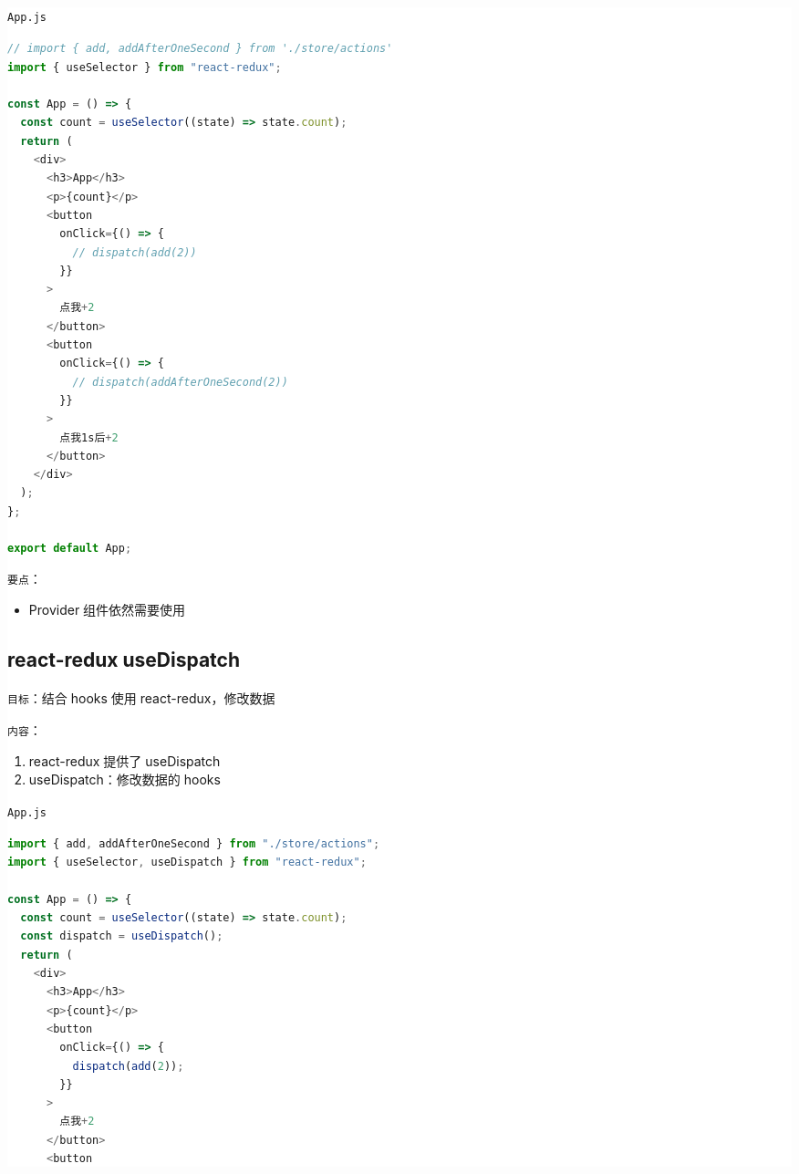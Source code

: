 `App.js`

```js
// import { add, addAfterOneSecond } from './store/actions'
import { useSelector } from "react-redux";

const App = () => {
  const count = useSelector((state) => state.count);
  return (
    <div>
      <h3>App</h3>
      <p>{count}</p>
      <button
        onClick={() => {
          // dispatch(add(2))
        }}
      >
        点我+2
      </button>
      <button
        onClick={() => {
          // dispatch(addAfterOneSecond(2))
        }}
      >
        点我1s后+2
      </button>
    </div>
  );
};

export default App;
```

`要点`：

- Provider 组件依然需要使用

## react-redux useDispatch

`目标`：结合 hooks 使用 react-redux，修改数据

`内容`：

1. react-redux 提供了 useDispatch
2. useDispatch：修改数据的 hooks

`App.js`

```js
import { add, addAfterOneSecond } from "./store/actions";
import { useSelector, useDispatch } from "react-redux";

const App = () => {
  const count = useSelector((state) => state.count);
  const dispatch = useDispatch();
  return (
    <div>
      <h3>App</h3>
      <p>{count}</p>
      <button
        onClick={() => {
          dispatch(add(2));
        }}
      >
        点我+2
      </button>
      <button
```